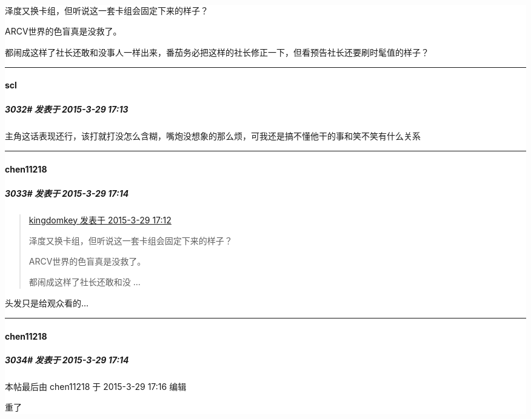 


泽度又换卡组，但听说这一套卡组会固定下来的样子？

ARCV世界的色盲真是没救了。

都闹成这样了社长还敢和没事人一样出来，番茄务必把这样的社长修正一下，但看预告社长还要刷时髦值的样子？







*****

####  scl  
##### 3032#       发表于 2015-3-29 17:13




主角这话表现还行，该打就打没怎么含糊，嘴炮没想象的那么烦，可我还是搞不懂他干的事和笑不笑有什么关系







*****

####  chen11218  
##### 3033#       发表于 2015-3-29 17:14



<blockquote><a href="httphttps://bbs.saraba1st.com/2b/forum.php?mod=redirect&amp;goto=findpost&amp;pid=28501087&amp;ptid=980228" target="_blank">kingdomkey 发表于 2015-3-29 17:12</a>

泽度又换卡组，但听说这一套卡组会固定下来的样子？

ARCV世界的色盲真是没救了。

都闹成这样了社长还敢和没 ...</blockquote>
头发只是给观众看的...







*****

####  chen11218  
##### 3034#       发表于 2015-3-29 17:14



 本帖最后由 chen11218 于 2015-3-29 17:16 编辑 

重了





